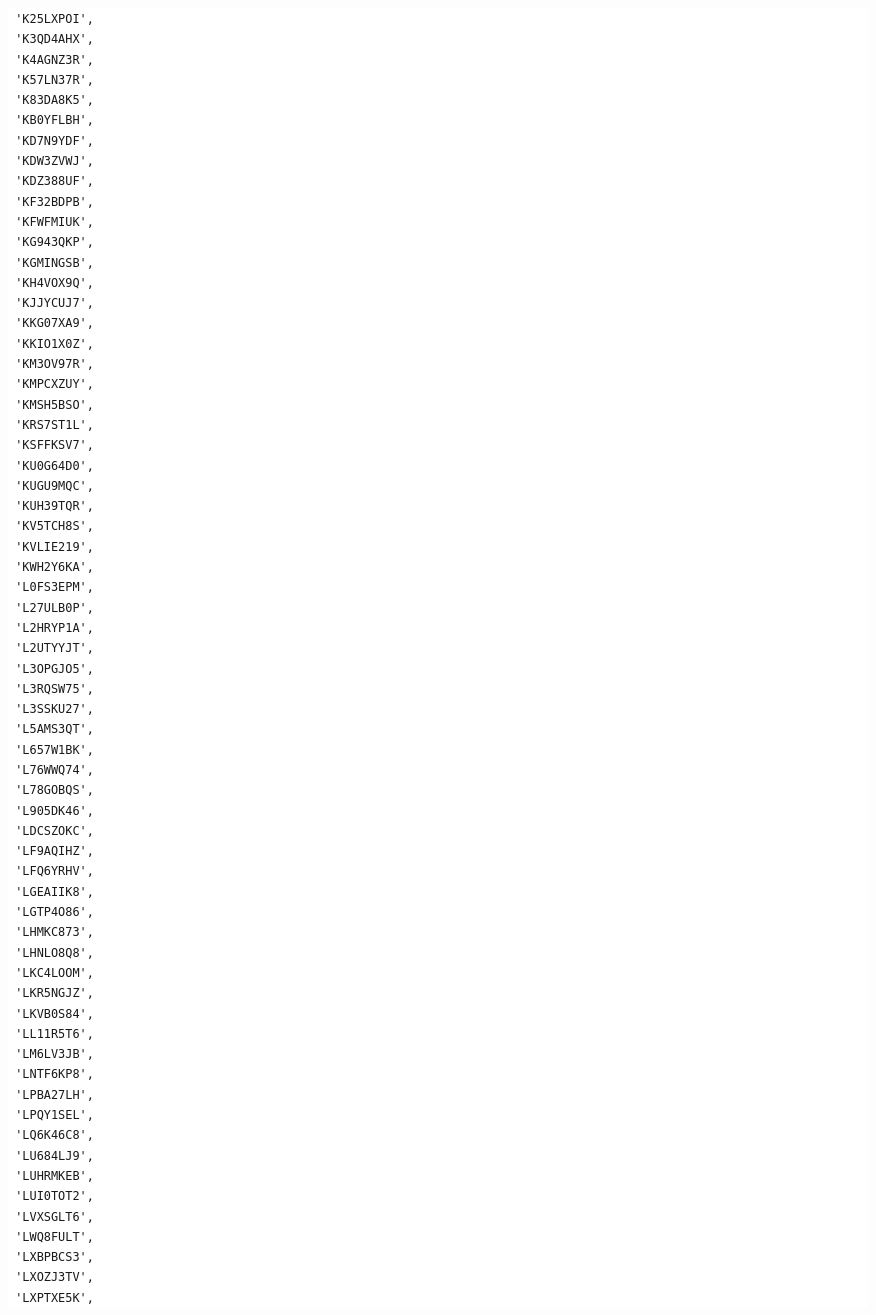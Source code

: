      'K25LXPOI',
     'K3QD4AHX',
     'K4AGNZ3R',
     'K57LN37R',
     'K83DA8K5',
     'KB0YFLBH',
     'KD7N9YDF',
     'KDW3ZVWJ',
     'KDZ388UF',
     'KF32BDPB',
     'KFWFMIUK',
     'KG943QKP',
     'KGMINGSB',
     'KH4VOX9Q',
     'KJJYCUJ7',
     'KKG07XA9',
     'KKIO1X0Z',
     'KM3OV97R',
     'KMPCXZUY',
     'KMSH5BSO',
     'KRS7ST1L',
     'KSFFKSV7',
     'KU0G64D0',
     'KUGU9MQC',
     'KUH39TQR',
     'KV5TCH8S',
     'KVLIE219',
     'KWH2Y6KA',
     'L0FS3EPM',
     'L27ULB0P',
     'L2HRYP1A',
     'L2UTYYJT',
     'L3OPGJO5',
     'L3RQSW75',
     'L3SSKU27',
     'L5AMS3QT',
     'L657W1BK',
     'L76WWQ74',
     'L78GOBQS',
     'L905DK46',
     'LDCSZOKC',
     'LF9AQIHZ',
     'LFQ6YRHV',
     'LGEAIIK8',
     'LGTP4O86',
     'LHMKC873',
     'LHNLO8Q8',
     'LKC4LOOM',
     'LKR5NGJZ',
     'LKVB0S84',
     'LL11R5T6',
     'LM6LV3JB',
     'LNTF6KP8',
     'LPBA27LH',
     'LPQY1SEL',
     'LQ6K46C8',
     'LU684LJ9',
     'LUHRMKEB',
     'LUI0TOT2',
     'LVXSGLT6',
     'LWQ8FULT',
     'LXBPBCS3',
     'LXOZJ3TV',
     'LXPTXE5K',